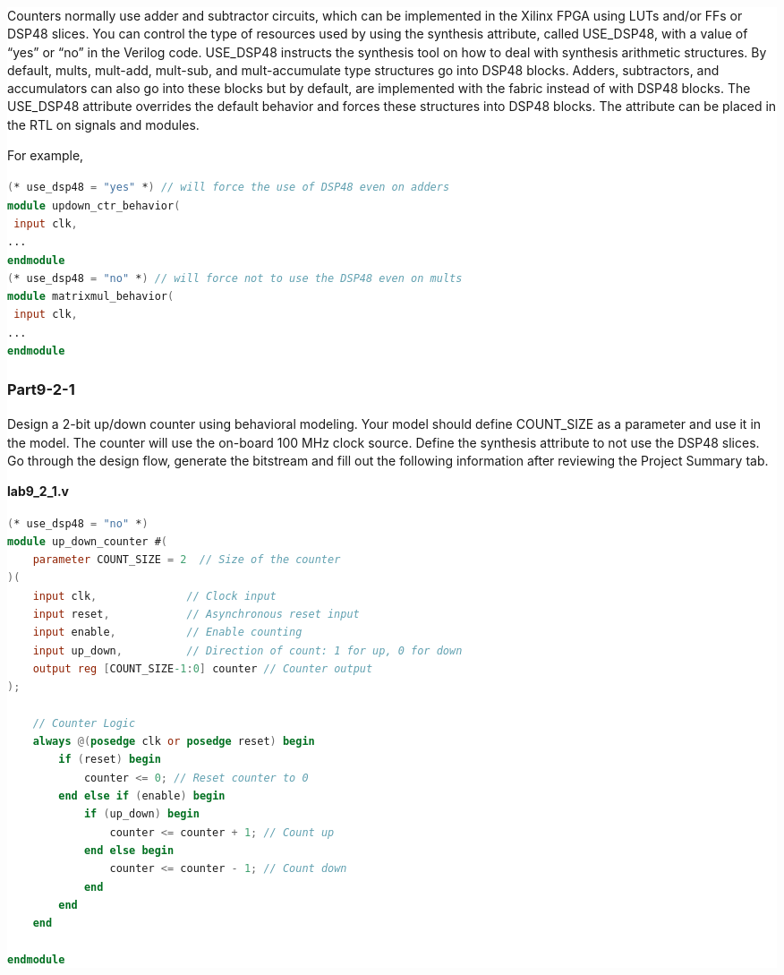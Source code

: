 Counters normally use adder and subtractor circuits, which can be implemented in the Xilinx FPGA 
using LUTs and/or FFs or DSP48 slices. You can control the type of resources used by using the
synthesis attribute, called USE_DSP48, with a value of “yes” or “no” in the Verilog code. USE_DSP48
instructs the synthesis tool on how to deal with synthesis arithmetic structures. By default, mults, mult-add,
mult-sub, and mult-accumulate type structures go into DSP48 blocks. Adders, subtractors, and accumulators
can also go into these blocks but by default, are implemented with the fabric instead of with DSP48
blocks. The USE_DSP48 attribute overrides the default behavior and forces these structures into DSP48
blocks. The attribute can be placed in the RTL on signals and modules. 

For example, 

```verilog
(* use_dsp48 = "yes" *) // will force the use of DSP48 even on adders
module updown_ctr_behavior(
 input clk,
...
endmodule
(* use_dsp48 = "no" *) // will force not to use the DSP48 even on mults
module matrixmul_behavior(
 input clk,
...
endmodule 

```

### Part9-2-1

Design a 2-bit up/down counter using behavioral modeling. Your model
should define COUNT_SIZE as a parameter and use it in the model. The
counter will use the on-board 100 MHz clock source. Define the synthesis attribute to not
use the DSP48 slices. Go through the design flow, generate the bitstream and fill out the following information after reviewing the Project Summary tab.



**lab9_2_1.v**
```verilog
(* use_dsp48 = "no" *) 
module up_down_counter #(
    parameter COUNT_SIZE = 2  // Size of the counter
)(
    input clk,              // Clock input
    input reset,            // Asynchronous reset input
    input enable,           // Enable counting
    input up_down,          // Direction of count: 1 for up, 0 for down
    output reg [COUNT_SIZE-1:0] counter // Counter output
);

    // Counter Logic
    always @(posedge clk or posedge reset) begin
        if (reset) begin
            counter <= 0; // Reset counter to 0
        end else if (enable) begin
            if (up_down) begin
                counter <= counter + 1; // Count up
            end else begin
                counter <= counter - 1; // Count down
            end
        end
    end

endmodule

```